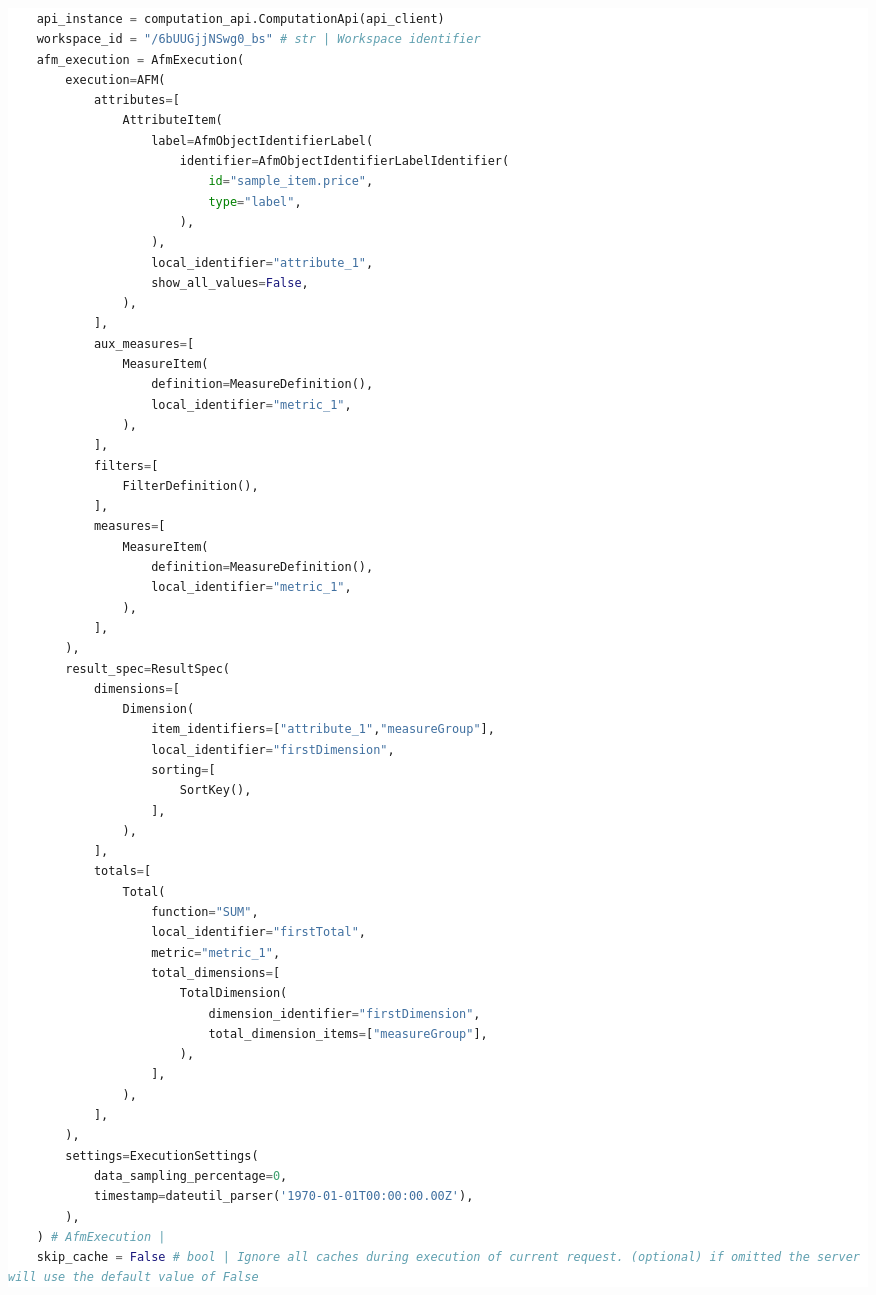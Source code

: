 ```python
    api_instance = computation_api.ComputationApi(api_client)
    workspace_id = "/6bUUGjjNSwg0_bs" # str | Workspace identifier
    afm_execution = AfmExecution(
        execution=AFM(
            attributes=[
                AttributeItem(
                    label=AfmObjectIdentifierLabel(
                        identifier=AfmObjectIdentifierLabelIdentifier(
                            id="sample_item.price",
                            type="label",
                        ),
                    ),
                    local_identifier="attribute_1",
                    show_all_values=False,
                ),
            ],
            aux_measures=[
                MeasureItem(
                    definition=MeasureDefinition(),
                    local_identifier="metric_1",
                ),
            ],
            filters=[
                FilterDefinition(),
            ],
            measures=[
                MeasureItem(
                    definition=MeasureDefinition(),
                    local_identifier="metric_1",
                ),
            ],
        ),
        result_spec=ResultSpec(
            dimensions=[
                Dimension(
                    item_identifiers=["attribute_1","measureGroup"],
                    local_identifier="firstDimension",
                    sorting=[
                        SortKey(),
                    ],
                ),
            ],
            totals=[
                Total(
                    function="SUM",
                    local_identifier="firstTotal",
                    metric="metric_1",
                    total_dimensions=[
                        TotalDimension(
                            dimension_identifier="firstDimension",
                            total_dimension_items=["measureGroup"],
                        ),
                    ],
                ),
            ],
        ),
        settings=ExecutionSettings(
            data_sampling_percentage=0,
            timestamp=dateutil_parser('1970-01-01T00:00:00.00Z'),
        ),
    ) # AfmExecution | 
    skip_cache = False # bool | Ignore all caches during execution of current request. (optional) if omitted the server will use the default value of False
```